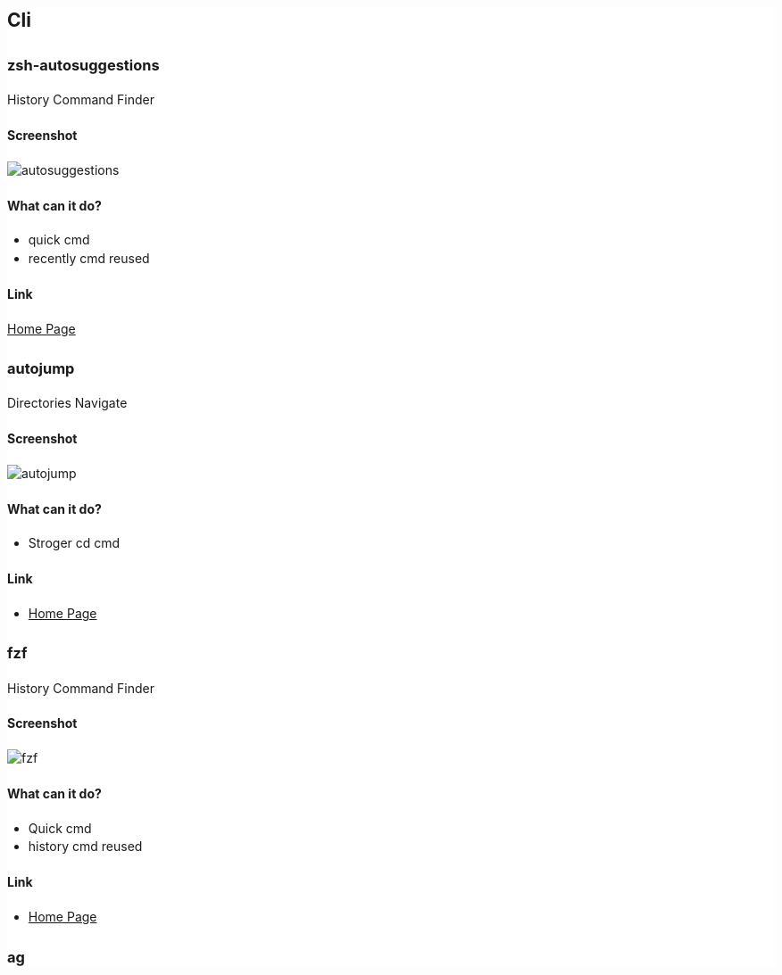 

## Cli

### zsh-autosuggestions

History Command Finder

#### Screenshot

![autosuggestions](https://raw.githubusercontent.com/yidinghan/tools/master/imgs/autosuggestions.png)

#### What can it do?

 * quick cmd
 * recently cmd reused

#### Link

[Home Page](https://github.com/zsh-users/zsh-autosuggestions)

### autojump

Directories Navigate

#### Screenshot

![autojump](https://raw.githubusercontent.com/yidinghan/tools/master/imgs/autojump.png)

#### What can it do?

  * Stroger cd cmd

#### Link

  * [Home Page](https://github.com/wting/autojump)

### fzf

History Command Finder

#### Screenshot

![fzf](https://raw.githubusercontent.com/yidinghan/tools/master/imgs/fzf.png)

#### What can it do?

 * Quick cmd
 * history cmd reused

#### Link

 * [Home Page](https://github.com/junegunn/fzf)

### ag
